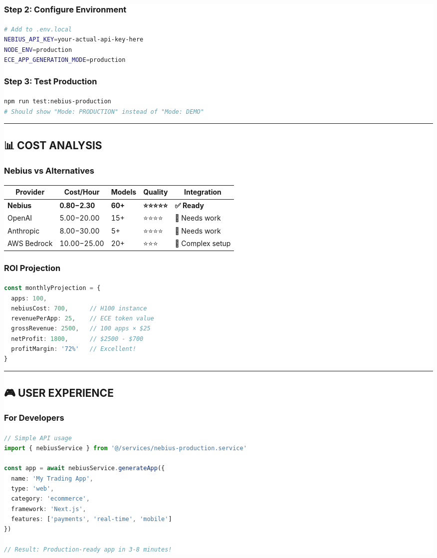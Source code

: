 ### **Step 2: Configure Environment**
```bash
# Add to .env.local
NEBIUS_API_KEY=your-actual-api-key-here
NODE_ENV=production
ECE_APP_GENERATION_MODE=production
```

### **Step 3: Test Production**
```bash
npm run test:nebius-production
# Should show "Mode: PRODUCTION" instead of "Mode: DEMO"
```

---

## 📊 **COST ANALYSIS**

### **Nebius vs Alternatives**
| Provider | Cost/Hour | Models | Quality | Integration |
|----------|-----------|--------|---------|-------------|
| **Nebius** | **$0.80-$2.30** | **60+** | **⭐⭐⭐⭐⭐** | **✅ Ready** |
| OpenAI | $5.00-$20.00 | 15+ | ⭐⭐⭐⭐ | 🔄 Needs work |
| Anthropic | $8.00-$30.00 | 5+ | ⭐⭐⭐⭐ | 🔄 Needs work |
| AWS Bedrock | $10.00-$25.00 | 20+ | ⭐⭐⭐ | 🔄 Complex setup |

### **ROI Projection**
```typescript
const monthlyProjection = {
  apps: 100,
  nebiusCost: 700,      // H100 instance
  revenuePerApp: 25,    // ECE token value
  grossRevenue: 2500,   // 100 apps × $25
  netProfit: 1800,      // $2500 - $700
  profitMargin: '72%'   // Excellent!
}
```

---

## 🎮 **USER EXPERIENCE**

### **For Developers**
```typescript
// Simple API usage
import { nebiusService } from '@/services/nebius-production.service'

const app = await nebiusService.generateApp({
  name: 'My Trading App',
  type: 'web',
  category: 'ecommerce',
  framework: 'Next.js',
  features: ['payments', 'real-time', 'mobile']
})

// Result: Production-ready app in 3-8 minutes!
```
